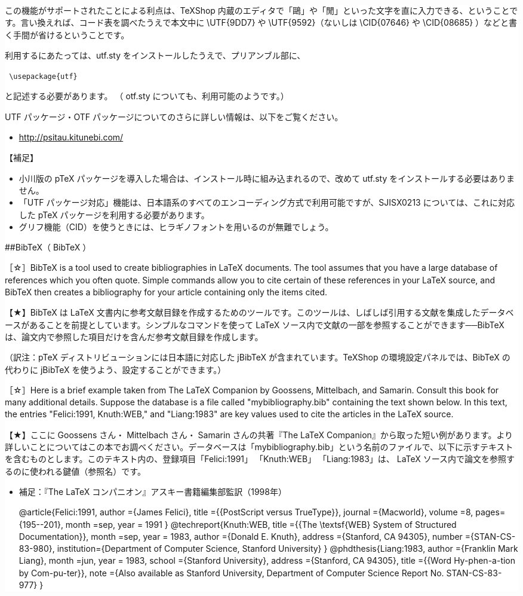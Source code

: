 この機能がサポートされたことによる利点は、TeXShop 内蔵のエディタで「鷗」や「閒」といった文字を直に入力できる、ということです。言い換えれば、コード表を調べたうえで本文中に \UTF{9DD7} や \UTF{9592}（ないしは \CID{07646} や \CID{08685} ）などと書く手間が省けるということです。

利用するにあたっては、utf.sty をインストールしたうえで、プリアンブル部に、

	 \usepackage{utf}

と記述する必要があります。
（ otf.sty についても、利用可能のようです。）

UTF パッケージ・OTF パッケージについてのさらに詳しい情報は、以下をご覧ください。

* http://psitau.kitunebi.com/

【補足】
* 小川版の pTeX パッケージを導入した場合は、インストール時に組み込まれるので、改めて utf.sty をインストールする必要はありません。
* 「UTF パッケージ対応」機能は、日本語系のすべてのエンコーディング方式で利用可能ですが、SJISX0213 については、これに対応した pTeX パッケージを利用する必要があります。
* グリフ機能（CID）を使うときには、ヒラギノフォントを用いるのが無難でしょう。

##BibTeX（ BibTeX ）

［☆］BibTeX is a tool used to create bibliographies in LaTeX documents. The tool assumes that you have a large database of references which you often quote. Simple commands allow you to cite certain of these references in your LaTeX source, and BibTeX then creates a bibliography for your article containing only the items cited.

【★】BibTeX は LaTeX 文書内に参考文献目録を作成するためのツールです。このツールは、しばしば引用する文献を集成したデータベースがあることを前提としています。シンプルなコマンドを使って LaTeX ソース内で文献の一部を参照することができます──BibTeX は、論文内で参照した項目だけを含んだ参考文献目録を作成します。

（訳注：pTeX ディストリビューションには日本語に対応した jBibTeX が含まれています。TeXShop の環境設定パネルでは、BibTeX の代わりに jBibTeX を使うよう、設定することができます。）

［☆］Here is a brief example taken from The LaTeX Companion by Goossens, Mittelbach, and Samarin. Consult this book for many additional details. Suppose the database is a file called "mybibliography.bib" containing the text shown below. In this text, the entries "Felici:1991, Knuth:WEB," and "Liang:1983" are key values used to cite the articles in the LaTeX source.

【★】ここに Goossens さん・ Mittelbach さん・ Samarin さんの共著『The LaTeX Companion』から取った短い例があります。より詳しいことについてはこの本でお調べください。データベースは「mybibliography.bib」という名前のファイルで、以下に示すテキストを含むものとします。このテキスト内の、登録項目「Felici:1991」 「Knuth:WEB」 「Liang:1983」は、 LaTeX ソース内で論文を参照するのに使われる鍵値（参照名）です。

* 補足：『The LaTeX コンパニオン』アスキー書籍編集部監訳（1998年）

	@article{Felici:1991,
	author ={James Felici},
	title ={{PostScript versus TrueType}},
	journal ={Macworld},
	volume =8, pages={195--201},
	month =sep, year = 1991 }
	@techreport{Knuth:WEB,
	title ={{The \textsf{WEB} System of
	Structured Documentation}},
	month =sep, year = 1983,
	author ={Donald E. Knuth},
	address ={Stanford, CA 94305},
	number ={STAN-CS-83-980},
	institution={Department of Computer
	Science, Stanford University} }
	@phdthesis{Liang:1983,
	author ={Franklin Mark Liang},
	month =jun, year = 1983,
	school ={Stanford University},
	address ={Stanford, CA 94305},
	title ={{Word Hy-phen-a-tion by
	Com-pu-ter}},
	note ={Also available as Stanford
	University, Department of
	Computer Science Report
	No. STAN-CS-83-977} }
